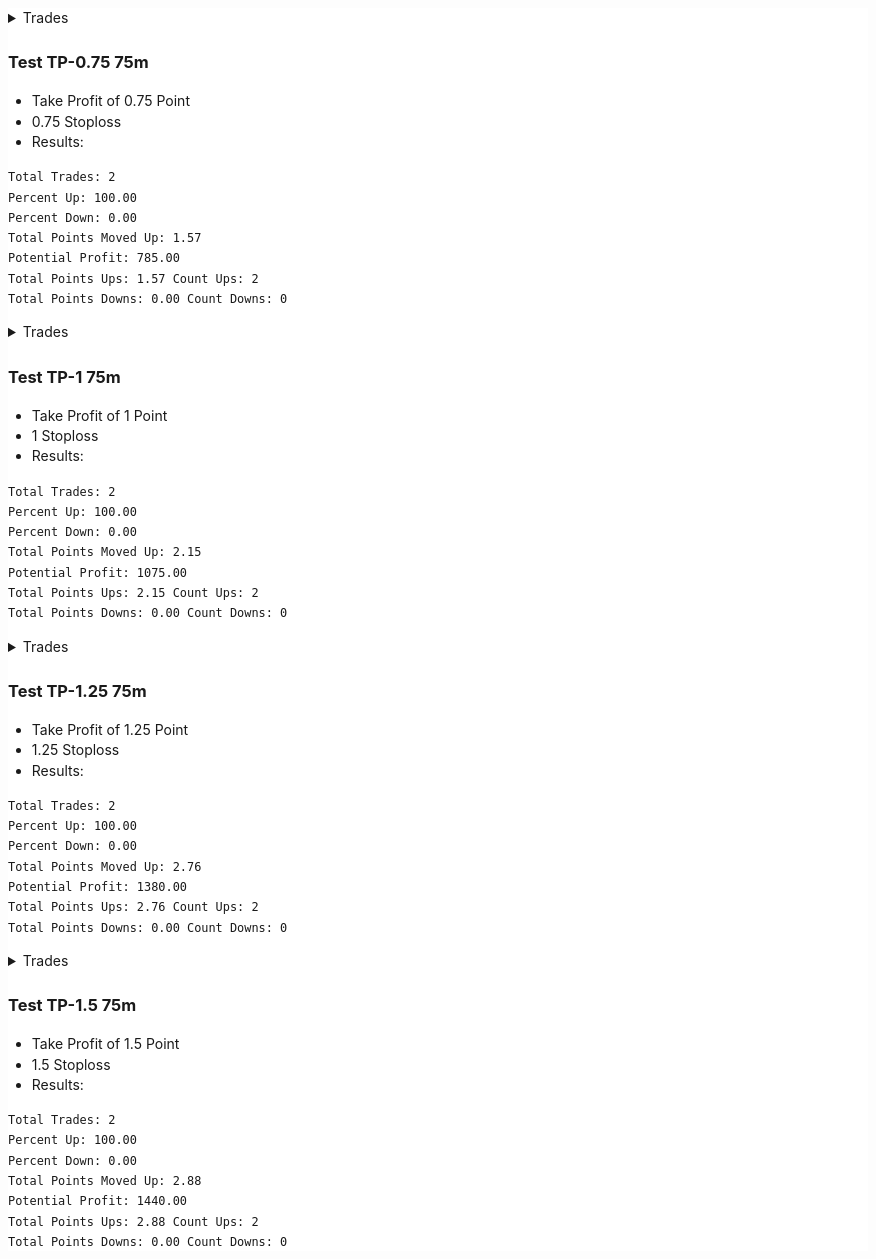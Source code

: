 <details><summary>Trades</summary></details>

### Test TP-0.75 75m
* Take Profit of 0.75 Point
* 0.75 Stoploss
* Results:
```
Total Trades: 2
Percent Up: 100.00
Percent Down: 0.00
Total Points Moved Up: 1.57
Potential Profit: 785.00
Total Points Ups: 1.57 Count Ups: 2
Total Points Downs: 0.00 Count Downs: 0
```

<details><summary>Trades</summary></details>

### Test TP-1 75m
* Take Profit of 1 Point
* 1 Stoploss
* Results:
```
Total Trades: 2
Percent Up: 100.00
Percent Down: 0.00
Total Points Moved Up: 2.15
Potential Profit: 1075.00
Total Points Ups: 2.15 Count Ups: 2
Total Points Downs: 0.00 Count Downs: 0
```

<details><summary>Trades</summary></details>

### Test TP-1.25 75m
* Take Profit of 1.25 Point
* 1.25 Stoploss
* Results:
```
Total Trades: 2
Percent Up: 100.00
Percent Down: 0.00
Total Points Moved Up: 2.76
Potential Profit: 1380.00
Total Points Ups: 2.76 Count Ups: 2
Total Points Downs: 0.00 Count Downs: 0
```

<details><summary>Trades</summary></details>

### Test TP-1.5 75m
* Take Profit of 1.5 Point
* 1.5 Stoploss
* Results:
```
Total Trades: 2
Percent Up: 100.00
Percent Down: 0.00
Total Points Moved Up: 2.88
Potential Profit: 1440.00
Total Points Ups: 2.88 Count Ups: 2
Total Points Downs: 0.00 Count Downs: 0
```
